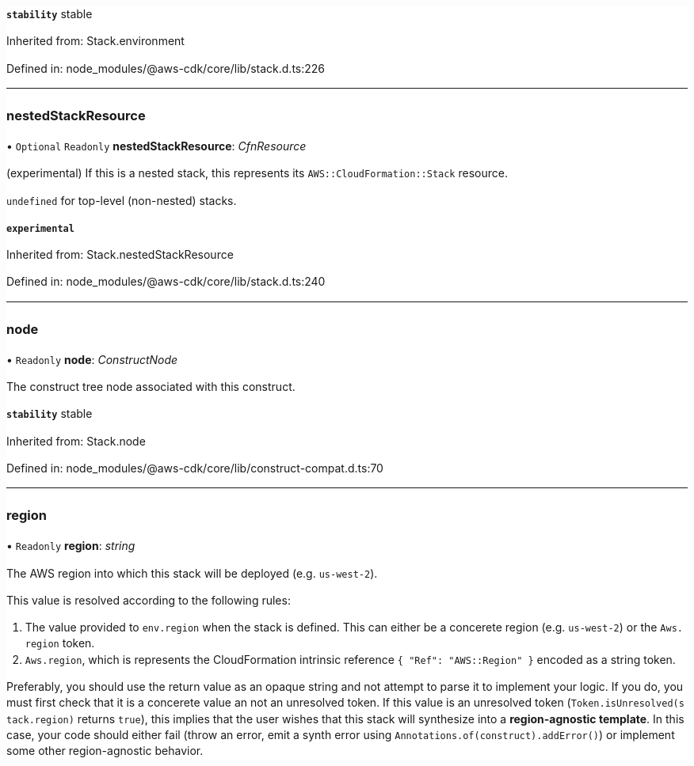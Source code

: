**`stability`** stable

Inherited from: Stack.environment

Defined in: node_modules/@aws-cdk/core/lib/stack.d.ts:226

___

### nestedStackResource

• `Optional` `Readonly` **nestedStackResource**: *CfnResource*

(experimental) If this is a nested stack, this represents its `AWS::CloudFormation::Stack` resource.

`undefined` for top-level (non-nested) stacks.

**`experimental`** 

Inherited from: Stack.nestedStackResource

Defined in: node_modules/@aws-cdk/core/lib/stack.d.ts:240

___

### node

• `Readonly` **node**: *ConstructNode*

The construct tree node associated with this construct.

**`stability`** stable

Inherited from: Stack.node

Defined in: node_modules/@aws-cdk/core/lib/construct-compat.d.ts:70

___

### region

• `Readonly` **region**: *string*

The AWS region into which this stack will be deployed (e.g. `us-west-2`).

This value is resolved according to the following rules:

1. The value provided to `env.region` when the stack is defined. This can
    either be a concerete region (e.g. `us-west-2`) or the `Aws.region`
    token.
3. `Aws.region`, which is represents the CloudFormation intrinsic reference
    `{ "Ref": "AWS::Region" }` encoded as a string token.

Preferably, you should use the return value as an opaque string and not
attempt to parse it to implement your logic. If you do, you must first
check that it is a concerete value an not an unresolved token. If this
value is an unresolved token (`Token.isUnresolved(stack.region)` returns
`true`), this implies that the user wishes that this stack will synthesize
into a **region-agnostic template**. In this case, your code should either
fail (throw an error, emit a synth error using `Annotations.of(construct).addError()`) or
implement some other region-agnostic behavior.
